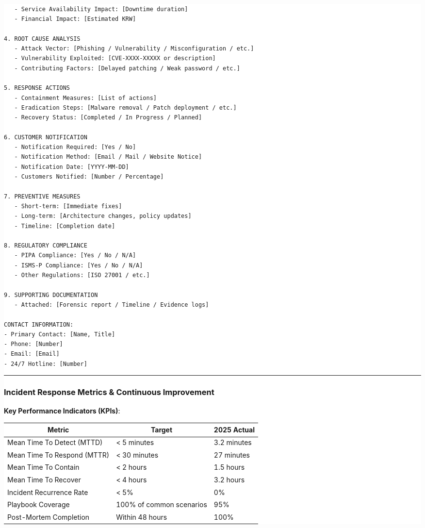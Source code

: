 ```
   - Service Availability Impact: [Downtime duration]
   - Financial Impact: [Estimated KRW]

4. ROOT CAUSE ANALYSIS
   - Attack Vector: [Phishing / Vulnerability / Misconfiguration / etc.]
   - Vulnerability Exploited: [CVE-XXXX-XXXXX or description]
   - Contributing Factors: [Delayed patching / Weak password / etc.]

5. RESPONSE ACTIONS
   - Containment Measures: [List of actions]
   - Eradication Steps: [Malware removal / Patch deployment / etc.]
   - Recovery Status: [Completed / In Progress / Planned]

6. CUSTOMER NOTIFICATION
   - Notification Required: [Yes / No]
   - Notification Method: [Email / Mail / Website Notice]
   - Notification Date: [YYYY-MM-DD]
   - Customers Notified: [Number / Percentage]

7. PREVENTIVE MEASURES
   - Short-term: [Immediate fixes]
   - Long-term: [Architecture changes, policy updates]
   - Timeline: [Completion date]

8. REGULATORY COMPLIANCE
   - PIPA Compliance: [Yes / No / N/A]
   - ISMS-P Compliance: [Yes / No / N/A]
   - Other Regulations: [ISO 27001 / etc.]

9. SUPPORTING DOCUMENTATION
   - Attached: [Forensic report / Timeline / Evidence logs]

CONTACT INFORMATION:
- Primary Contact: [Name, Title]
- Phone: [Number]
- Email: [Email]
- 24/7 Hotline: [Number]
```

---

### Incident Response Metrics & Continuous Improvement

**Key Performance Indicators (KPIs)**:

| Metric | Target | 2025 Actual |
|--------|--------|-------------|
| Mean Time To Detect (MTTD) | < 5 minutes | 3.2 minutes |
| Mean Time To Respond (MTTR) | < 30 minutes | 27 minutes |
| Mean Time To Contain | < 2 hours | 1.5 hours |
| Mean Time To Recover | < 4 hours | 3.2 hours |
| Incident Recurrence Rate | < 5% | 0% |
| Playbook Coverage | 100% of common scenarios | 95% |
| Post-Mortem Completion | Within 48 hours | 100% |
